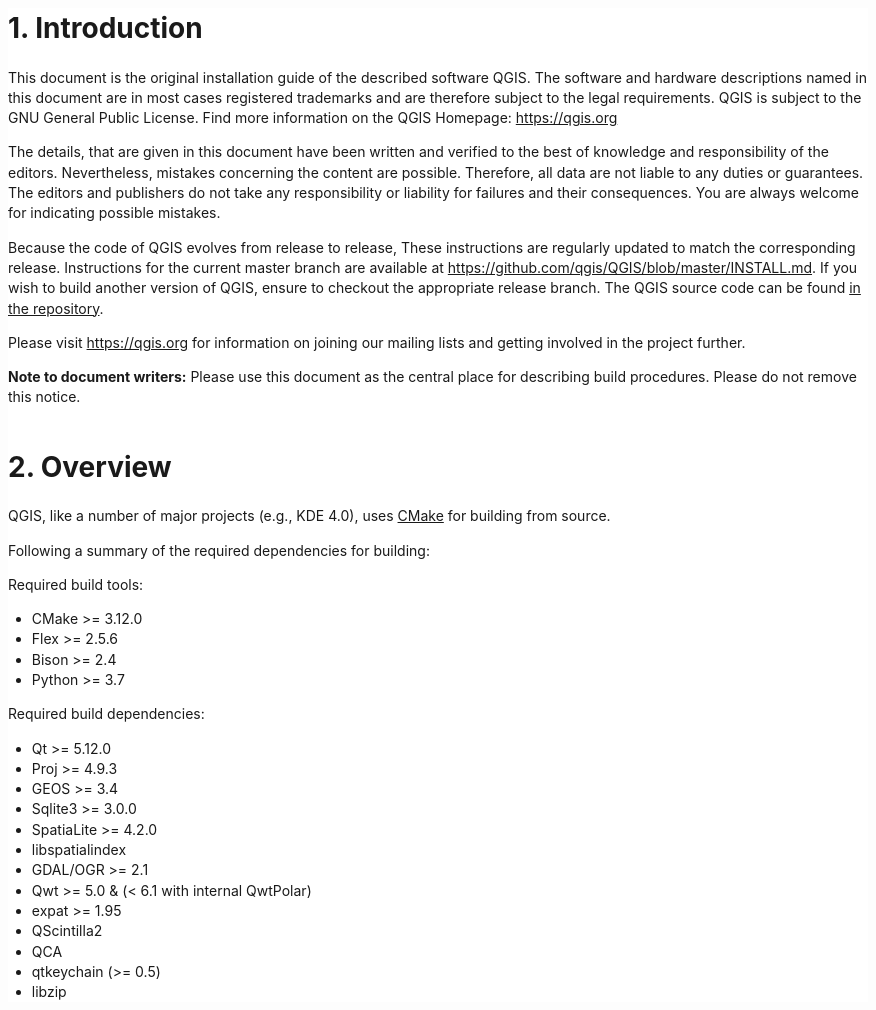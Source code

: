 # 1. Introduction

This document is the original installation guide of the described software
QGIS. The software and hardware descriptions named in this
document are in most cases registered trademarks and are therefore subject
to the legal requirements. QGIS is subject to the GNU General Public
License. Find more information on the QGIS Homepage:
https://qgis.org

The details, that are given in this document have been written and verified
to the best of knowledge and responsibility of the editors. Nevertheless,
mistakes concerning the content are possible. Therefore, all data are not
liable to any duties or guarantees. The editors and publishers do not take
any responsibility or liability for failures and their consequences. You are
always welcome for indicating possible mistakes.

Because the code of QGIS evolves from release to release, These instructions are
regularly updated to match the corresponding release. Instructions for the current
master branch are available at https://github.com/qgis/QGIS/blob/master/INSTALL.md.
If you wish to build another version of QGIS, ensure to checkout the appropriate
release branch. The QGIS source code can be found [in the repository](https://github.com/qgis/QGIS).

Please visit https://qgis.org for information on joining our mailing lists
and getting involved in the project further.

**Note to document writers:** Please use this document as the central
place for describing build procedures. Please do not remove this notice.

# 2. Overview

QGIS, like a number of major projects (e.g., KDE 4.0),
uses [CMake](https://www.cmake.org) for building from source.

Following a summary of the required dependencies for building:

Required build tools:

* CMake >= 3.12.0
* Flex >= 2.5.6
* Bison >= 2.4
* Python >= 3.7

Required build dependencies:

* Qt >= 5.12.0
* Proj >= 4.9.3
* GEOS >= 3.4
* Sqlite3 >= 3.0.0
* SpatiaLite >= 4.2.0
* libspatialindex
* GDAL/OGR >= 2.1
* Qwt >= 5.0 & (< 6.1 with internal QwtPolar)
* expat >= 1.95
* QScintilla2
* QCA
* qtkeychain (>= 0.5)
* libzip
